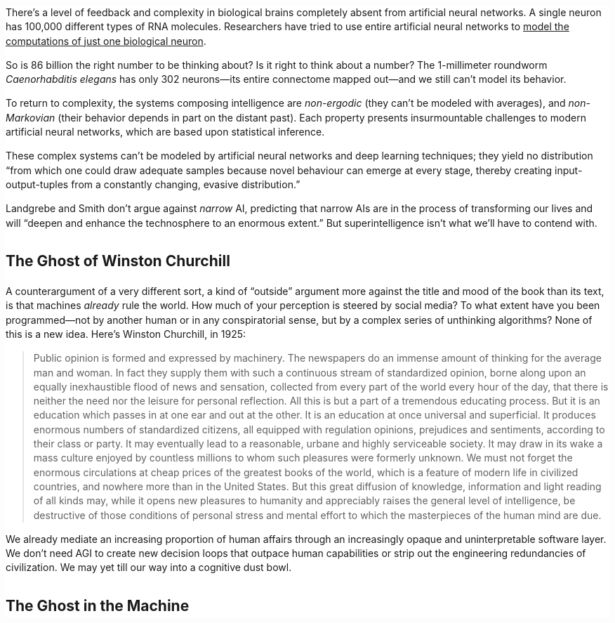 There’s a level of feedback and complexity in biological brains completely absent from artificial neural networks. A single neuron has 100,000 different types of RNA molecules. Researchers have tried to use entire artificial neural networks to [model the computations of just one biological neuron](https://www.quantamagazine.org/how-computationally-complex-is-a-single-neuron-20210902/).

So is 86 billion the right number to be thinking about? Is it right to think about a number? The 1-millimeter roundworm _Caenorhabditis elegans_ has only 302 neurons—its entire connectome mapped out—and we still can’t model its behavior.

To return to complexity, the systems composing intelligence are _non-ergodic_ (they can’t be modeled with averages), and _non-Markovian_ (their behavior depends in part on the distant past). Each property presents insurmountable challenges to modern artificial neural networks, which are based upon statistical inference.

These complex systems can’t be modeled by artificial neural networks and deep learning techniques; they yield no distribution “from which one could draw adequate samples because novel behaviour can emerge at every stage, thereby creating input-output-tuples from a constantly changing, evasive distribution.”

Landgrebe and Smith don’t argue against _narrow_ AI, predicting that narrow AIs are in the process of transforming our lives and will “deepen and enhance the technosphere to an enormous extent.” But superintelligence isn’t what we’ll have to contend with.

## The Ghost of Winston Churchill

A counterargument of a very different sort, a kind of “outside” argument more against the title and mood of the book than its text, is that machines _already_ rule the world. How much of your perception is steered by social media? To what extent have you been programmed—not by another human or in any conspiratorial sense, but by a complex series of unthinking algorithms? None of this is a new idea. Here’s Winston Churchill, in 1925:

> Public opinion is formed and expressed by machinery. The newspapers do an immense amount of thinking for the average man and woman. In fact they supply them with such a continuous stream of standardized opinion, borne along upon an equally inexhaustible flood of news and sensation, collected from every part of the world every hour of the day, that there is neither the need nor the leisure for personal reflection. All this is but a part of a tremendous educating process. But it is an education which passes in at one ear and out at the other. It is an education at once universal and superficial. It produces enormous numbers of standardized citizens, all equipped with regulation opinions, prejudices and sentiments, according to their class or party. It may eventually lead to a reasonable, urbane and highly serviceable society. It may draw in its wake a mass culture enjoyed by countless millions to whom such pleasures were formerly unknown. We must not forget the enormous circulations at cheap prices of the greatest books of the world, which is a feature of modern life in civilized countries, and nowhere more than in the United States. But this great diffusion of knowledge, information and light reading of all kinds may, while it opens new pleasures to humanity and appreciably raises the general level of intelligence, be destructive of those conditions of personal stress and mental effort to which the masterpieces of the human mind are due.

We already mediate an increasing proportion of human affairs through an increasingly opaque and uninterpretable software layer. We don’t need AGI to create new decision loops that outpace human capabilities or strip out the engineering redundancies of civilization. We may yet till our way into a cognitive dust bowl.

## The Ghost in the Machine
